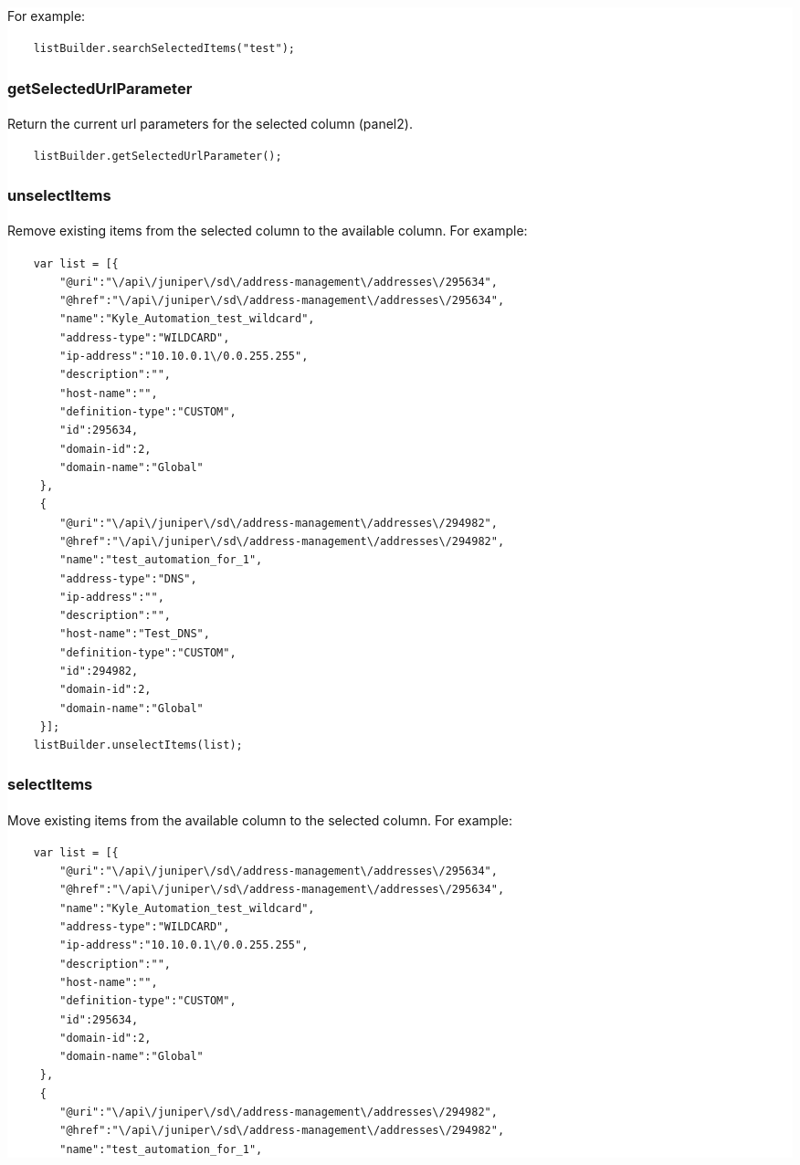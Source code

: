 For example:
```
    listBuilder.searchSelectedItems("test");
```

### getSelectedUrlParameter
Return the current url parameters for the selected column (panel2). 
```
    listBuilder.getSelectedUrlParameter();
```

### unselectItems
Remove existing items from the selected column to the available column. For example:

```
    var list = [{  
        "@uri":"\/api\/juniper\/sd\/address-management\/addresses\/295634",
        "@href":"\/api\/juniper\/sd\/address-management\/addresses\/295634",
        "name":"Kyle_Automation_test_wildcard",
        "address-type":"WILDCARD",
        "ip-address":"10.10.0.1\/0.0.255.255",
        "description":"",
        "host-name":"",
        "definition-type":"CUSTOM",
        "id":295634,
        "domain-id":2,
        "domain-name":"Global"
     },
     {  
        "@uri":"\/api\/juniper\/sd\/address-management\/addresses\/294982",
        "@href":"\/api\/juniper\/sd\/address-management\/addresses\/294982",
        "name":"test_automation_for_1",
        "address-type":"DNS",
        "ip-address":"",
        "description":"",
        "host-name":"Test_DNS",
        "definition-type":"CUSTOM",
        "id":294982,
        "domain-id":2,
        "domain-name":"Global"
     }];
    listBuilder.unselectItems(list);
```

### selectItems
Move existing items from the available column to the selected column. For example:

```
    var list = [{  
        "@uri":"\/api\/juniper\/sd\/address-management\/addresses\/295634",
        "@href":"\/api\/juniper\/sd\/address-management\/addresses\/295634",
        "name":"Kyle_Automation_test_wildcard",
        "address-type":"WILDCARD",
        "ip-address":"10.10.0.1\/0.0.255.255",
        "description":"",
        "host-name":"",
        "definition-type":"CUSTOM",
        "id":295634,
        "domain-id":2,
        "domain-name":"Global"
     },
     {  
        "@uri":"\/api\/juniper\/sd\/address-management\/addresses\/294982",
        "@href":"\/api\/juniper\/sd\/address-management\/addresses\/294982",
        "name":"test_automation_for_1",
```